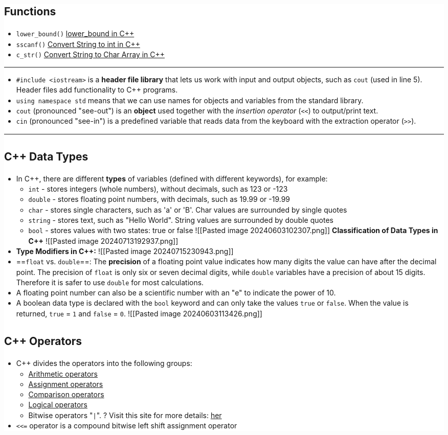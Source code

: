 ## Functions

- `lower_bound()` [lower_bound in C++](https://www.geeksforgeeks.org/lower_bound-in-cpp)
- `sscanf()` [Convert String to int in C++](https://www.geeksforgeeks.org/convert-string-to-int-in-cpp)
- `c_str()` [Convert String to Char Array in C++](https://www.geeksforgeeks.org/convert-string-char-array-cpp)

---

- `#include <iostream>` is a **header file library** that lets us work with input and output objects, such as `cout` (used in line 5). Header files add functionality to C++ programs.
- `using namespace std` means that we can use names for objects and variables from the standard library.
- `cout` (pronounced "see-out") is an **object** used together with the *insertion operator* (`<<`) to output/print text.
- `cin` (pronounced "see-in") is a predefined variable that reads data from the keyboard with the extraction operator (`>>`).

---

## C++ Data Types

- In C++, there are different **types** of variables (defined with different keywords), for example:
  - `int` - stores integers (whole numbers), without decimals, such as 123 or -123
  - `double` - stores floating point numbers, with decimals, such as 19.99 or -19.99
  - `char` - stores single characters, such as 'a' or 'B'. Char values are surrounded by single quotes
  - `string` - stores text, such as "Hello World". String values are surrounded by double quotes
  - `bool` - stores values with two states: true or false
    ![[Pasted image 20240603102307.png]]
    **Classification of Data Types in C++**
    ![[Pasted image 20240713192937.png]]
- **Type Modifiers in C++:**
  ![[Pasted image 20240715230943.png]]
- ==`float` vs. `double`==: The **precision** of a floating point value indicates how many digits the value can have after the decimal point. The precision of `float` is only six or seven decimal digits, while `double` variables have a precision of about 15 digits. Therefore it is safer to use `double` for most calculations.
- A floating point number can also be a scientific number with an "e" to indicate the power of 10.
- A boolean data type is declared with the `bool` keyword and can only take the values `true` or `false`. When the value is returned, `true` = `1` and `false` = `0`.
  ![[Pasted image 20240603113426.png]]

## C++ Operators

- C++ divides the operators into the following groups:
  - [Arithmetic operators](https://www.w3schools.com/cpp/cpp_operators.asp#arithmetic)
  - [Assignment operators](https://www.w3schools.com/cpp/cpp_operators_assignment.asp)
  - [Comparison operators](https://www.w3schools.com/cpp/cpp_operators_comparison.asp)
  - [Logical operators](https://www.w3schools.com/cpp/cpp_operators_logical.asp)
  - Bitwise operators "`|`".
    ? Visit this site for more details: [her](https://www.tutorialspoint.com/cplusplus/cpp_operators.htm)
- `<<=` operator is a compound bitwise left shift assignment operator
